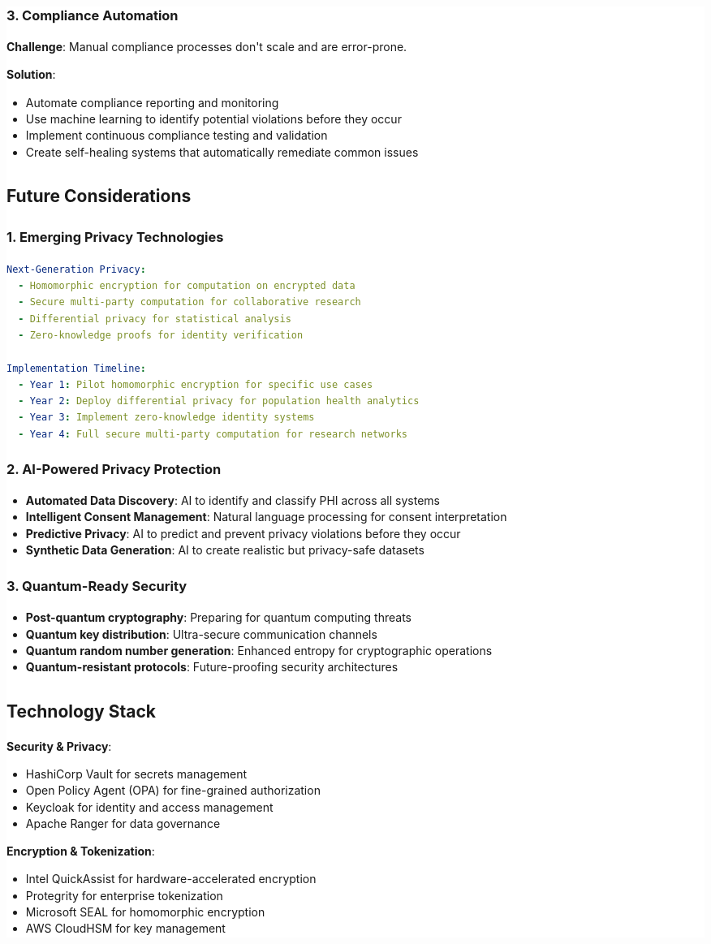 ### 3. Compliance Automation

**Challenge**: Manual compliance processes don't scale and are error-prone.

**Solution**:
- Automate compliance reporting and monitoring
- Use machine learning to identify potential violations before they occur
- Implement continuous compliance testing and validation
- Create self-healing systems that automatically remediate common issues

## Future Considerations

### 1. Emerging Privacy Technologies

```yaml
Next-Generation Privacy:
  - Homomorphic encryption for computation on encrypted data
  - Secure multi-party computation for collaborative research
  - Differential privacy for statistical analysis
  - Zero-knowledge proofs for identity verification

Implementation Timeline:
  - Year 1: Pilot homomorphic encryption for specific use cases
  - Year 2: Deploy differential privacy for population health analytics
  - Year 3: Implement zero-knowledge identity systems
  - Year 4: Full secure multi-party computation for research networks
```

### 2. AI-Powered Privacy Protection

- **Automated Data Discovery**: AI to identify and classify PHI across all systems
- **Intelligent Consent Management**: Natural language processing for consent interpretation
- **Predictive Privacy**: AI to predict and prevent privacy violations before they occur
- **Synthetic Data Generation**: AI to create realistic but privacy-safe datasets

### 3. Quantum-Ready Security

- **Post-quantum cryptography**: Preparing for quantum computing threats
- **Quantum key distribution**: Ultra-secure communication channels
- **Quantum random number generation**: Enhanced entropy for cryptographic operations
- **Quantum-resistant protocols**: Future-proofing security architectures

## Technology Stack

**Security & Privacy**:
- HashiCorp Vault for secrets management
- Open Policy Agent (OPA) for fine-grained authorization
- Keycloak for identity and access management
- Apache Ranger for data governance

**Encryption & Tokenization**:
- Intel QuickAssist for hardware-accelerated encryption
- Protegrity for enterprise tokenization
- Microsoft SEAL for homomorphic encryption
- AWS CloudHSM for key management
